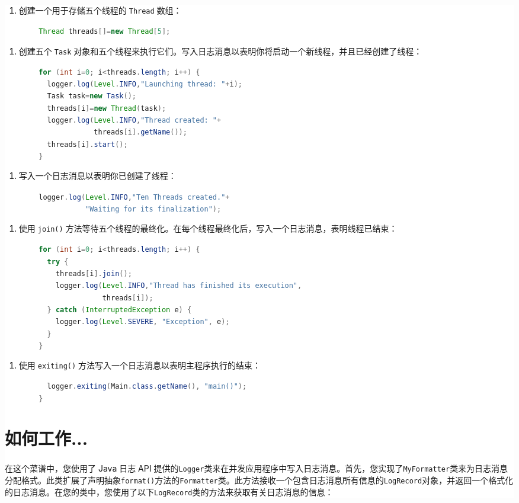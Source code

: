 1.  创建一个用于存储五个线程的 `Thread` 数组：

```java
        Thread threads[]=new Thread[5];

```

1.  创建五个 `Task` 对象和五个线程来执行它们。写入日志消息以表明你将启动一个新线程，并且已经创建了线程：

```java
        for (int i=0; i<threads.length; i++) { 
          logger.log(Level.INFO,"Launching thread: "+i); 
          Task task=new Task(); 
          threads[i]=new Thread(task); 
          logger.log(Level.INFO,"Thread created: "+
                     threads[i].getName()); 
          threads[i].start(); 
        }

```

1.  写入一个日志消息以表明你已创建了线程：

```java
        logger.log(Level.INFO,"Ten Threads created."+
                   "Waiting for its finalization");

```

1.  使用 `join()` 方法等待五个线程的最终化。在每个线程最终化后，写入一个日志消息，表明线程已结束：

```java
        for (int i=0; i<threads.length; i++) { 
          try { 
            threads[i].join(); 
            logger.log(Level.INFO,"Thread has finished its execution",
                       threads[i]); 
          } catch (InterruptedException e) { 
            logger.log(Level.SEVERE, "Exception", e); 
          } 
        }

```

1.  使用 `exiting()` 方法写入一个日志消息以表明主程序执行的结束：

```java
          logger.exiting(Main.class.getName(), "main()"); 
        }

```

# 如何工作...

在这个菜谱中，您使用了 Java 日志 API 提供的`Logger`类来在并发应用程序中写入日志消息。首先，您实现了`MyFormatter`类来为日志消息分配格式。此类扩展了声明抽象`format()`方法的`Formatter`类。此方法接收一个包含日志消息所有信息的`LogRecord`对象，并返回一个格式化的日志消息。在您的类中，您使用了以下`LogRecord`类的方法来获取有关日志消息的信息：
